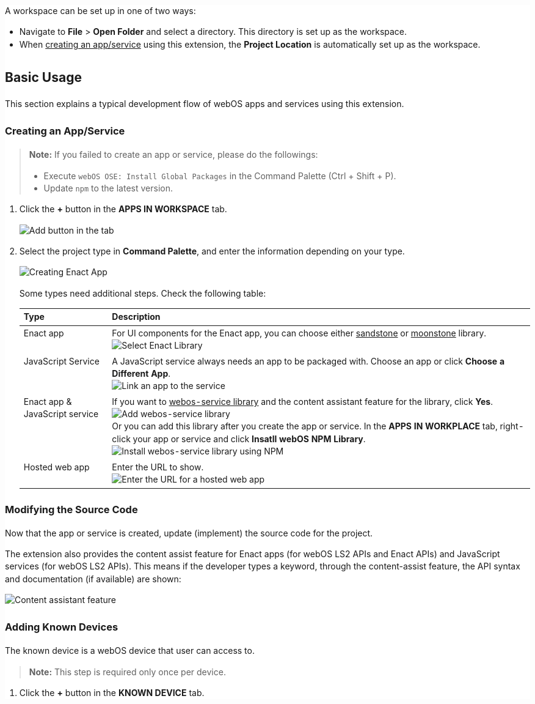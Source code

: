 A workspace can be set up in one of two ways:

- Navigate to **File** > **Open Folder** and select a directory. This directory is set up as the workspace.
- When [creating an app/service](#creating-an-appservice) using this extension, the **Project Location** is automatically set up as the workspace.

## Basic Usage

This section explains a typical development flow of webOS apps and services using this extension.

### Creating an App/Service

> **Note:** If you failed to create an app or service, please do the followings:
> - Execute `webOS OSE: Install Global Packages` in the Command Palette (Ctrl + Shift + P).
> - Update `npm` to the latest version.

1. Click the **+** button in the **APPS IN WORKSPACE** tab.
    
    ![Add button in the tab](https://webosose.s3.ap-northeast-2.amazonaws.com/tools/vs-code-extension-webos-studio/add-button-apps-in-workspace.png)

2. Select the project type in **Command Palette**, and enter the information depending on your type.

    ![Creating Enact App](https://webosose.s3.ap-northeast-2.amazonaws.com/tools/vs-code-extension-webos-studio/creating-apps-services.gif)

    Some types need additional steps. Check the following table:

    | Type | Description |
    |------|-------------|
    | Enact app | For UI components for the Enact app, you can choose either [sandstone](https://enactjs.com/docs/modules/sandstone/ActionGuide/) or [moonstone](https://enactjs.com/docs/modules/moonstone/BodyText/) library. <br />![Select Enact Library](https://webosose.s3.ap-northeast-2.amazonaws.com/tools/vs-code-extension-webos-studio/select-enact-library.jpg) |
    | JavaScript Service | A JavaScript service always needs an app to be packaged with. Choose an app or click **Choose a Different App**. <br />![Link an app to the service](https://webosose.s3.ap-northeast-2.amazonaws.com/tools/vs-code-extension-webos-studio/link-an-app-to-the-service.jpg) |
    | Enact app & JavaScript service | If you want to [webos-service library](https://www.webosose.org/docs/reference/webos-service-library/webos-service-library-api-reference/) and the content assistant feature for the library, click **Yes**. <br />![Add webos-service library](https://webosose.s3.ap-northeast-2.amazonaws.com/tools/vs-code-extension-webos-studio/add-webos-service-library.jpg) <br />Or you can add this library after you create the app or service. In the **APPS IN WORKPLACE** tab, right-click your app or service and click **Insatll webOS NPM Library**. <br />![Install webos-service library using NPM](https://webosose.s3.ap-northeast-2.amazonaws.com/tools/vs-code-extension-webos-studio/install-webos-service-library-using-npm.jpg) |
    | Hosted web app | Enter the URL to show. <br />![Enter the URL for a hosted web app](https://webosose.s3.ap-northeast-2.amazonaws.com/tools/vs-code-extension-webos-studio/enter-the-url-for-hosted-web-app.jpg)|

### Modifying the Source Code

Now that the app or service is created, update (implement) the source code for the project. 

The extension also provides the content assist feature for Enact apps (for webOS LS2 APIs and Enact APIs) and JavaScript services (for webOS LS2 APIs). This means if the developer types a keyword, through the content-assist feature, the API syntax and documentation (if available) are shown:

![Content assistant feature](https://webosose.s3.ap-northeast-2.amazonaws.com/tools/vs-code-extension-webos-studio/content-assist.png)

### Adding Known Devices

The known device is a webOS device that user can access to.

> **Note:** This step is required only once per device.

1. Click the **+** button in the **KNOWN DEVICE** tab.
